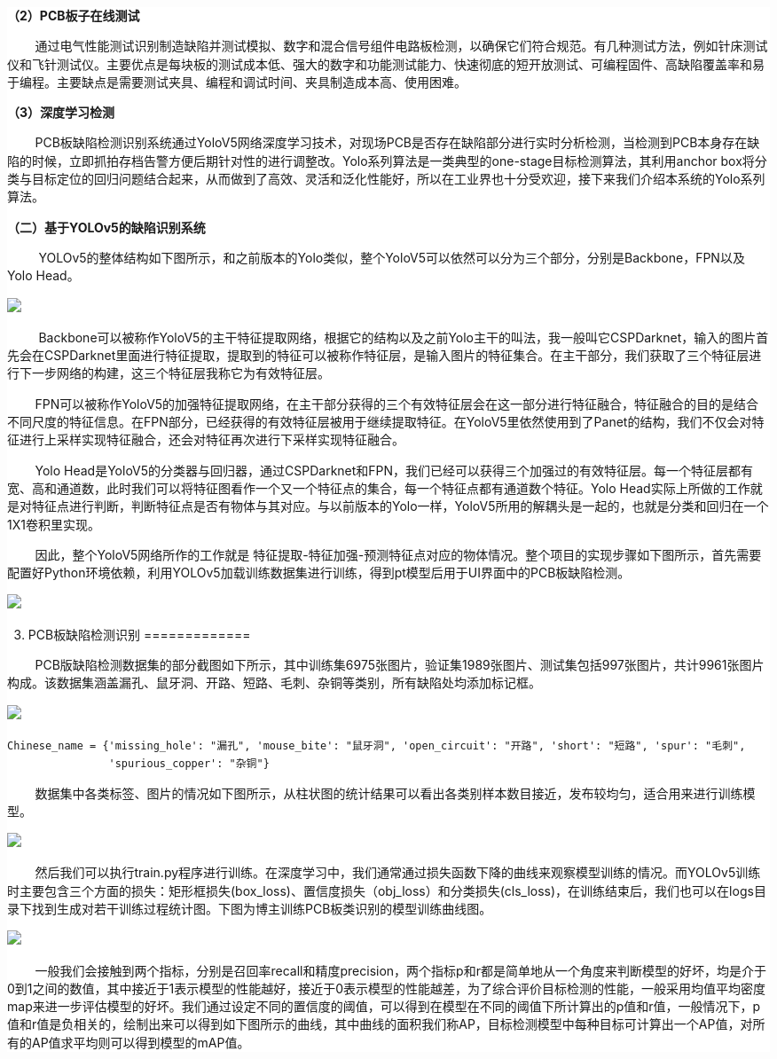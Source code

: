**（2）PCB板子在线测试**

        通过电气性能测试识别制造缺陷并测试模拟、数字和混合信号组件电路板检测，以确保它们符合规范。有几种测试方法，例如针床测试仪和飞针测试仪。主要优点是每块板的测试成本低、强大的数字和功能测试能力、快速彻底的短开放测试、可编程固件、高缺陷覆盖率和易于编程。主要缺点是需要测试夹具、编程和调试时间、夹具制造成本高、使用困难。

**（3）深度学习检测**

        PCB板缺陷检测识别系统通过YoloV5网络深度学习技术，对现场PCB是否存在缺陷部分进行实时分析检测，当检测到PCB本身存在缺陷的时候，立即抓拍存档告警方便后期针对性的进行调整改。Yolo系列算法是一类典型的one-stage目标检测算法，其利用anchor box将分类与目标定位的回归问题结合起来，从而做到了高效、灵活和泛化性能好，所以在工业界也十分受欢迎，接下来我们介绍本系统的Yolo系列算法。

**（二）基于YOLOv5的缺陷识别系统**

         YOLOv5的整体结构如下图所示，和之前版本的Yolo类似，整个YoloV5可以依然可以分为三个部分，分别是Backbone，FPN以及Yolo Head。

![](https://img2023.cnblogs.com/blog/1974721/202303/1974721-20230316210419777-1549907620.png)

         Backbone可以被称作YoloV5的主干特征提取网络，根据它的结构以及之前Yolo主干的叫法，我一般叫它CSPDarknet，输入的图片首先会在CSPDarknet里面进行特征提取，提取到的特征可以被称作特征层，是输入图片的特征集合。在主干部分，我们获取了三个特征层进行下一步网络的构建，这三个特征层我称它为有效特征层。

        FPN可以被称作YoloV5的加强特征提取网络，在主干部分获得的三个有效特征层会在这一部分进行特征融合，特征融合的目的是结合不同尺度的特征信息。在FPN部分，已经获得的有效特征层被用于继续提取特征。在YoloV5里依然使用到了Panet的结构，我们不仅会对特征进行上采样实现特征融合，还会对特征再次进行下采样实现特征融合。

        Yolo Head是YoloV5的分类器与回归器，通过CSPDarknet和FPN，我们已经可以获得三个加强过的有效特征层。每一个特征层都有宽、高和通道数，此时我们可以将特征图看作一个又一个特征点的集合，每一个特征点都有通道数个特征。Yolo Head实际上所做的工作就是对特征点进行判断，判断特征点是否有物体与其对应。与以前版本的Yolo一样，YoloV5所用的解耦头是一起的，也就是分类和回归在一个1X1卷积里实现。

        因此，整个YoloV5网络所作的工作就是 特征提取-特征加强-预测特征点对应的物体情况。整个项目的实现步骤如下图所示，首先需要配置好Python环境依赖，利用YOLOv5加载训练数据集进行训练，得到pt模型后用于UI界面中的PCB板缺陷检测。

![](https://img2023.cnblogs.com/blog/1974721/202303/1974721-20230316210429866-1064336208.png#pic_center)

3. PCB板缺陷检测识别
=============

        PCB版缺陷检测数据集的部分截图如下所示，其中训练集6975张图片，验证集1989张图片、测试集包括997张图片，共计9961张图片构成。该数据集涵盖漏孔、鼠牙洞、开路、短路、毛刺、杂铜等类别，所有缺陷处均添加标记框。

![](https://img2023.cnblogs.com/blog/1974721/202303/1974721-20230316210512022-1185202489.png)

    Chinese_name = {'missing_hole': "漏孔", 'mouse_bite': "鼠牙洞", 'open_circuit': "开路", 'short': "短路", 'spur': "毛刺",
                    'spurious_copper': "杂铜"}
    

        数据集中各类标签、图片的情况如下图所示，从柱状图的统计结果可以看出各类别样本数目接近，发布较均匀，适合用来进行训练模型。

![](https://img2023.cnblogs.com/blog/1974721/202303/1974721-20230316210516596-1038975508.png)

        然后我们可以执行train.py程序进行训练。在深度学习中，我们通常通过损失函数下降的曲线来观察模型训练的情况。而YOLOv5训练时主要包含三个方面的损失：矩形框损失(box\_loss)、置信度损失（obj\_loss）和分类损失(cls\_loss)，在训练结束后，我们也可以在logs目录下找到生成对若干训练过程统计图。下图为博主训练PCB板类识别的模型训练曲线图。

![](https://img2023.cnblogs.com/blog/1974721/202303/1974721-20230316210520943-440416697.png)

        一般我们会接触到两个指标，分别是召回率recall和精度precision，两个指标p和r都是简单地从一个角度来判断模型的好坏，均是介于0到1之间的数值，其中接近于1表示模型的性能越好，接近于0表示模型的性能越差，为了综合评价目标检测的性能，一般采用均值平均密度map来进一步评估模型的好坏。我们通过设定不同的置信度的阈值，可以得到在模型在不同的阈值下所计算出的p值和r值，一般情况下，p值和r值是负相关的，绘制出来可以得到如下图所示的曲线，其中曲线的面积我们称AP，目标检测模型中每种目标可计算出一个AP值，对所有的AP值求平均则可以得到模型的mAP值。
